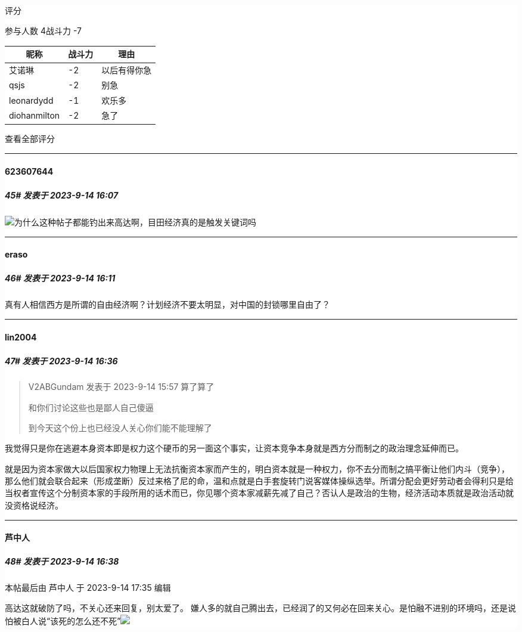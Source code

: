 评分

 参与人数 4战斗力 -7

|昵称|战斗力|理由|
|----|---|---|
| 艾诺琳|-2|以后有得你急|
| qsjs|-2|别急|
| leonardydd|-1|欢乐多|
| diohanmilton|-2|急了|

查看全部评分

*****

####  623607644  
##### 45#       发表于 2023-9-14 16:07

<img src="https://static.saraba1st.com/image/smiley/face2017/015.png" referrerpolicy="no-referrer">为什么这种帖子都能钓出来高达啊，目田经济真的是触发关键词吗

*****

####  eraso  
##### 46#       发表于 2023-9-14 16:11

真有人相信西方是所谓的自由经济啊？计划经济不要太明显，对中国的封锁哪里自由了？

*****

####  lin2004  
##### 47#       发表于 2023-9-14 16:36

<blockquote>V2ABGundam 发表于 2023-9-14 15:57
算了算了

和你们讨论这些也是鄙人自己傻逼

到今天这个份上也已经没人关心你们能不能理解了
</blockquote>
我觉得只是你在逃避本身资本即是权力这个硬币的另一面这个事实，让资本竞争本身就是西方分而制之的政治理念延伸而已。

就是因为资本家做大以后国家权力物理上无法抗衡资本家而产生的，明白资本就是一种权力，你不去分而制之搞平衡让他们内斗（竞争），那么他们就会联合起来（形成垄断）反过来格了尼的命，温和点就是白手套旋转门说客媒体操纵选举。所谓分配会更好劳动者会得利只是给当权者宣传这个分制资本家的手段所用的话术而已，你见哪个资本家减薪先减了自己？否认人是政治的生物，经济活动本质就是政治活动就没资格说经济。

*****

####  芦中人  
##### 48#       发表于 2023-9-14 16:38

 本帖最后由 芦中人 于 2023-9-14 17:35 编辑 

高达这就破防了吗，不关心还来回复，别太爱了。
嫌人多的就自己腾出去，已经润了的又何必在回来关心。是怕融不进别的环境吗，还是说怕被白人说“该死的怎么还不死”<img src="https://static.saraba1st.com/image/smiley/face2017/064.png" referrerpolicy="no-referrer">
